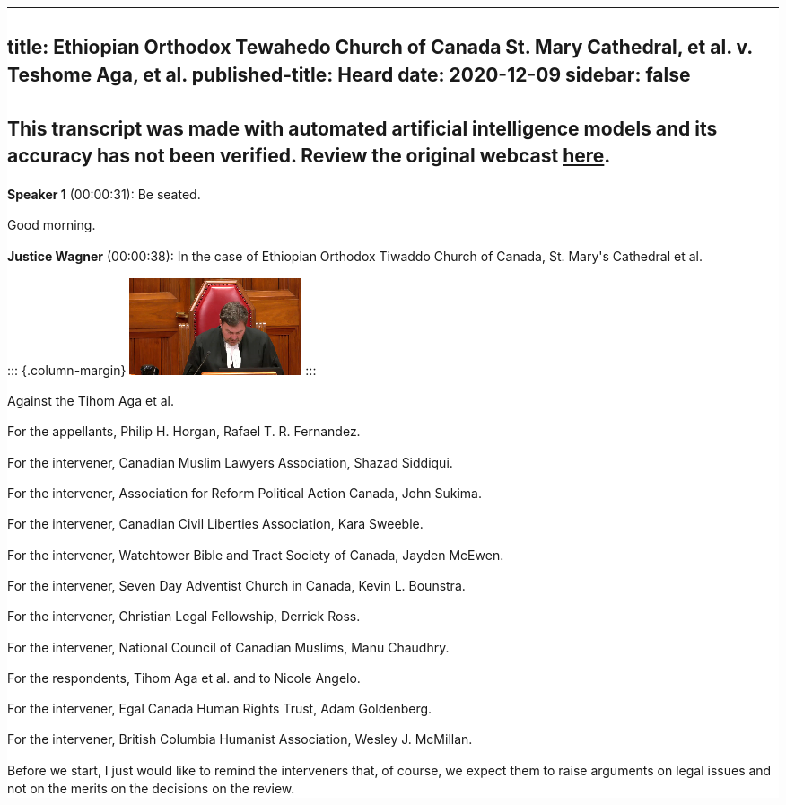 




---
title: Ethiopian Orthodox Tewahedo Church of Canada St. Mary Cathedral, et al. v. Teshome Aga, et al.
published-title: Heard
date: 2020-12-09
sidebar: false
---

This transcript was made with automated artificial intelligence models and its accuracy has not been verified. Review the original webcast [here](https://scc-csc.ca/case-dossier/info/webcast-webdiffusion-eng.aspx?cas=['39094']).
---

**Speaker 1** (00:00:31): Be seated.

Good morning.

**Justice Wagner** (00:00:38): In the case of Ethiopian Orthodox Tiwaddo Church of Canada, St. Mary's Cathedral et al.

::: {.column-margin}
![](87.png)
:::

Against the Tihom Aga et al.

For the appellants, Philip H. Horgan, Rafael T. R. Fernandez.

For the intervener, Canadian Muslim Lawyers Association, Shazad Siddiqui.

For the intervener, Association for Reform Political Action Canada, John Sukima.

For the intervener, Canadian Civil Liberties Association, Kara Sweeble.

For the intervener, Watchtower Bible and Tract Society of Canada, Jayden McEwen.

For the intervener, Seven Day Adventist Church in Canada, Kevin L. Bounstra.

For the intervener, Christian Legal Fellowship, Derrick Ross.

For the intervener, National Council of Canadian Muslims, Manu Chaudhry.

For the respondents, Tihom Aga et al. and to Nicole Angelo.

For the intervener, Egal Canada Human Rights Trust, Adam Goldenberg.

For the intervener, British Columbia Humanist Association, Wesley J. McMillan.

Before we start, I just would like to remind the interveners that, of course, we expect them to raise arguments on legal issues and not on the merits on the decisions on the review.
